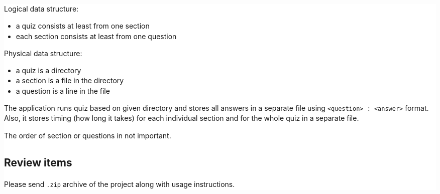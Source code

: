 Logical data structure:
- a quiz consists at least from one section
- each section consists at least from one question

Physical data structure:
- a quiz is a directory
- a section is a file in the directory
- a question is a line in the file

The application runs quiz based on given directory and stores all answers in a separate file using
`<question> : <answer>` format. Also, it stores timing (how long it takes) for each individual
section and for the whole quiz in a separate file.

The order of section or questions in not important.

## Review items
Please send `.zip` archive of the project along with usage instructions.
